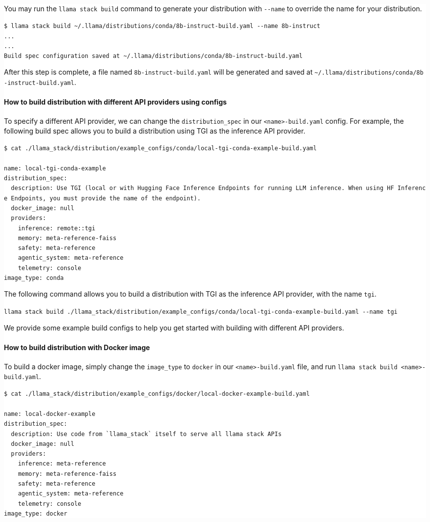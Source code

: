 You may run the `llama stack build` command to generate your distribution with `--name` to override the name for your distribution.
```
$ llama stack build ~/.llama/distributions/conda/8b-instruct-build.yaml --name 8b-instruct
...
...
Build spec configuration saved at ~/.llama/distributions/conda/8b-instruct-build.yaml
```

After this step is complete, a file named `8b-instruct-build.yaml` will be generated and saved at `~/.llama/distributions/conda/8b-instruct-build.yaml`.


#### How to build distribution with different API providers using configs
To specify a different API provider, we can change the `distribution_spec` in our `<name>-build.yaml` config. For example, the following build spec allows you to build a distribution using TGI as the inference API provider.

```
$ cat ./llama_stack/distribution/example_configs/conda/local-tgi-conda-example-build.yaml

name: local-tgi-conda-example
distribution_spec:
  description: Use TGI (local or with Hugging Face Inference Endpoints for running LLM inference. When using HF Inference Endpoints, you must provide the name of the endpoint).
  docker_image: null
  providers:
    inference: remote::tgi
    memory: meta-reference-faiss
    safety: meta-reference
    agentic_system: meta-reference
    telemetry: console
image_type: conda
```

The following command allows you to build a distribution with TGI as the inference API provider, with the name `tgi`.
```
llama stack build ./llama_stack/distribution/example_configs/conda/local-tgi-conda-example-build.yaml --name tgi
```

We provide some example build configs to help you get started with building with different API providers.

#### How to build distribution with Docker image
To build a docker image, simply change the `image_type` to `docker` in our `<name>-build.yaml` file, and run `llama stack build <name>-build.yaml`.

```
$ cat ./llama_stack/distribution/example_configs/docker/local-docker-example-build.yaml

name: local-docker-example
distribution_spec:
  description: Use code from `llama_stack` itself to serve all llama stack APIs
  docker_image: null
  providers:
    inference: meta-reference
    memory: meta-reference-faiss
    safety: meta-reference
    agentic_system: meta-reference
    telemetry: console
image_type: docker
```
